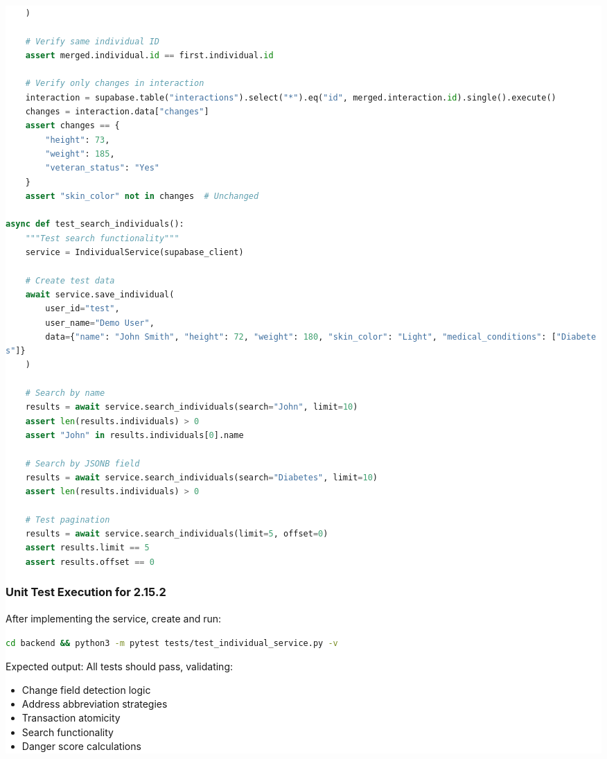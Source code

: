 ```python
    )
    
    # Verify same individual ID
    assert merged.individual.id == first.individual.id
    
    # Verify only changes in interaction
    interaction = supabase.table("interactions").select("*").eq("id", merged.interaction.id).single().execute()
    changes = interaction.data["changes"]
    assert changes == {
        "height": 73,
        "weight": 185,
        "veteran_status": "Yes"
    }
    assert "skin_color" not in changes  # Unchanged

async def test_search_individuals():
    """Test search functionality"""
    service = IndividualService(supabase_client)
    
    # Create test data
    await service.save_individual(
        user_id="test",
        user_name="Demo User",
        data={"name": "John Smith", "height": 72, "weight": 180, "skin_color": "Light", "medical_conditions": ["Diabetes"]}
    )
    
    # Search by name
    results = await service.search_individuals(search="John", limit=10)
    assert len(results.individuals) > 0
    assert "John" in results.individuals[0].name
    
    # Search by JSONB field
    results = await service.search_individuals(search="Diabetes", limit=10)
    assert len(results.individuals) > 0
    
    # Test pagination
    results = await service.search_individuals(limit=5, offset=0)
    assert results.limit == 5
    assert results.offset == 0
```

### Unit Test Execution for 2.15.2

After implementing the service, create and run:
```bash
cd backend && python3 -m pytest tests/test_individual_service.py -v
```

Expected output: All tests should pass, validating:
- Change field detection logic
- Address abbreviation strategies
- Transaction atomicity
- Search functionality
- Danger score calculations
